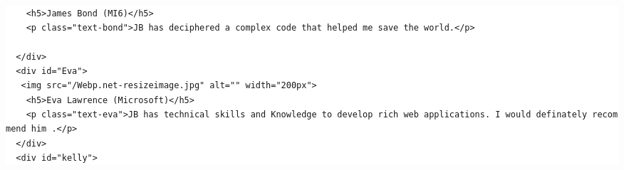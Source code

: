         <h5>James Bond (MI6)</h5>
        <p class="text-bond">JB has deciphered a complex code that helped me save the world.</p>
       
      </div>
      <div id="Eva">
       <img src="/Webp.net-resizeimage.jpg" alt="" width="200px">
        <h5>Eva Lawrence (Microsoft)</h5>
        <p class="text-eva">JB has technical skills and Knowledge to develop rich web applications. I would definately recommend him .</p>
      </div>
      <div id="kelly">